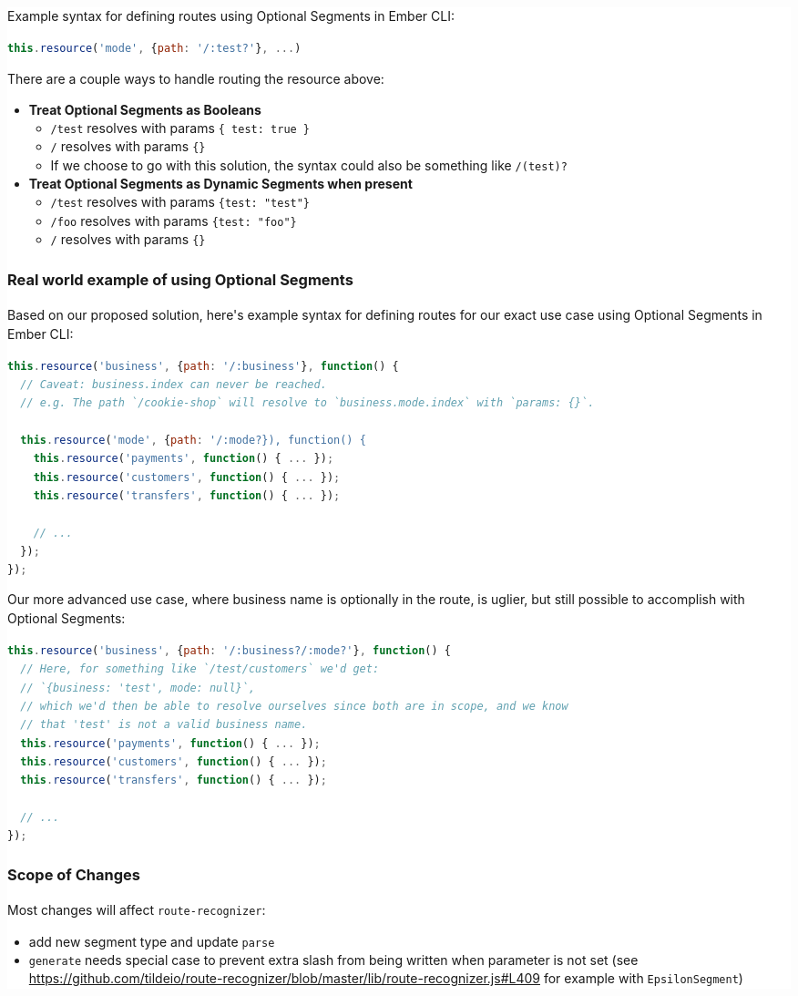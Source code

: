 Example syntax for defining routes using Optional Segments in Ember CLI:

```javascript
this.resource('mode', {path: '/:test?'}, ...)
```

There are a couple ways to handle routing the resource above:
- **Treat Optional Segments as Booleans**
  - `/test` resolves with params `{ test: true }`
  - `/` resolves with params `{}`
  - If we choose to go with this solution, the syntax could also be something like `/(test)?`
- **Treat Optional Segments as Dynamic Segments when present**
  - `/test` resolves with params `{test: "test"}`
  - `/foo` resolves with params `{test: "foo"}`
  - `/` resolves with params `{}`

### Real world example of using Optional Segments
Based on our proposed solution, here's example syntax for defining routes for our exact use case using Optional Segments in Ember CLI:

```javascript
this.resource('business', {path: '/:business'}, function() {
  // Caveat: business.index can never be reached.
  // e.g. The path `/cookie-shop` will resolve to `business.mode.index` with `params: {}`.
    
  this.resource('mode', {path: '/:mode?}), function() {
    this.resource('payments', function() { ... });
    this.resource('customers', function() { ... });
    this.resource('transfers', function() { ... });
        
    // ...
  });
});
```

Our more advanced use case, where business name is optionally in the route, is uglier, but still possible to accomplish with Optional Segments:

```javascript
this.resource('business', {path: '/:business?/:mode?'}, function() {
  // Here, for something like `/test/customers` we'd get:
  // `{business: 'test', mode: null}`,
  // which we'd then be able to resolve ourselves since both are in scope, and we know
  // that 'test' is not a valid business name.
  this.resource('payments', function() { ... });
  this.resource('customers', function() { ... });
  this.resource('transfers', function() { ... });
        
  // ...
});
```

### Scope of Changes
Most changes will affect `route-recognizer`:
- add new segment type and update `parse`
- `generate` needs special case to prevent extra slash from being written when parameter is not set (see https://github.com/tildeio/route-recognizer/blob/master/lib/route-recognizer.js#L409 for example with `EpsilonSegment`)

